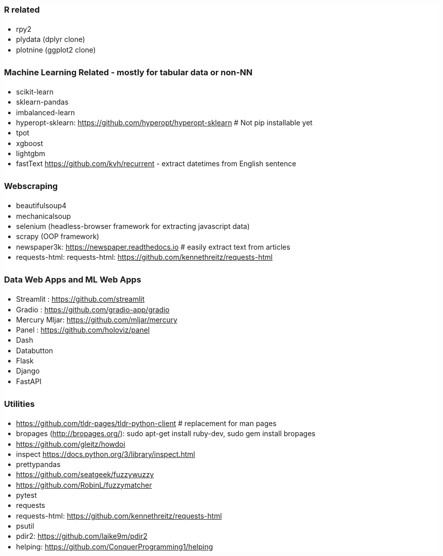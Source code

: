 ### R related
   - rpy2
   - plydata (dplyr clone)
   - plotnine (ggplot2 clone)

### Machine Learning Related - mostly for tabular data or non-NN
   - scikit-learn
   - sklearn-pandas
   - imbalanced-learn
   - hyperopt-sklearn: https://github.com/hyperopt/hyperopt-sklearn # Not pip installable yet
   - tpot
   - xgboost
   - lightgbm
   - fastText
https://github.com/kvh/recurrent  - extract datetimes from English sentence

### Webscraping
   - beautifulsoup4
   - mechanicalsoup
   - selenium (headless-browser framework for extracting javascript data)
   - scrapy (OOP framework)
   - newspaper3k: https://newspaper.readthedocs.io  # easily extract text from articles
   - requests-html: requests-html: https://github.com/kennethreitz/requests-html

### Data Web Apps and ML Web Apps
   - Streamlit : https://github.com/streamlit
   - Gradio : https://github.com/gradio-app/gradio
   - Mercury Mljar: https://github.com/mljar/mercury
   - Panel : https://github.com/holoviz/panel
   - Dash 
   - Databutton
   - Flask
   - Django
   - FastAPI


### Utilities
   - https://github.com/tldr-pages/tldr-python-client # replacement for man pages
   - bropages (http://bropages.org/): sudo apt-get install ruby-dev, sudo gem install bropages
   - https://github.com/gleitz/howdoi
   - inspect https://docs.python.org/3/library/inspect.html
   - prettypandas
   - https://github.com/seatgeek/fuzzywuzzy
   - https://github.com/RobinL/fuzzymatcher
   - pytest
   - requests
   - requests-html: https://github.com/kennethreitz/requests-html
   - psutil
   - pdir2: https://github.com/laike9m/pdir2
   - helping: https://github.com/ConquerProgramming1/helping

